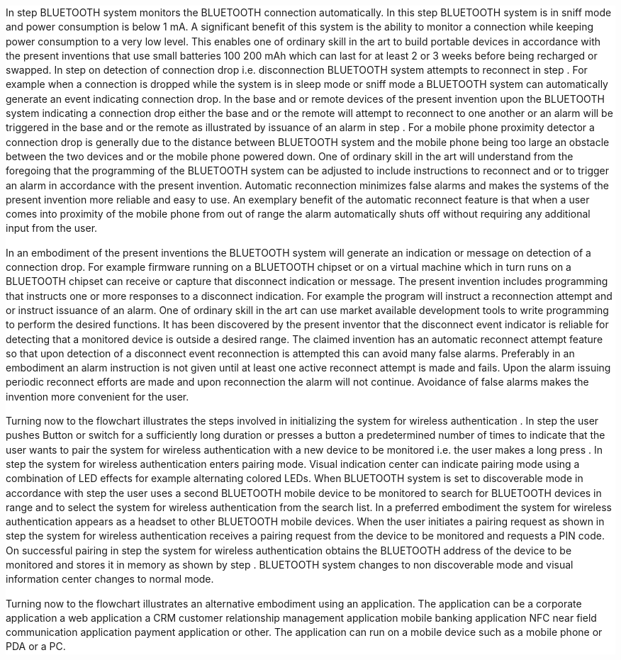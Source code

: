 In step BLUETOOTH system monitors the BLUETOOTH connection automatically. In this step BLUETOOTH system is in sniff mode and power consumption is below 1 mA. A significant benefit of this system is the ability to monitor a connection while keeping power consumption to a very low level. This enables one of ordinary skill in the art to build portable devices in accordance with the present inventions that use small batteries 100 200 mAh which can last for at least 2 or 3 weeks before being recharged or swapped. In step on detection of connection drop i.e. disconnection BLUETOOTH system attempts to reconnect in step . For example when a connection is dropped while the system is in sleep mode or sniff mode a BLUETOOTH system can automatically generate an event indicating connection drop. In the base and or remote devices of the present invention upon the BLUETOOTH system indicating a connection drop either the base and or the remote will attempt to reconnect to one another or an alarm will be triggered in the base and or the remote as illustrated by issuance of an alarm in step . For a mobile phone proximity detector a connection drop is generally due to the distance between BLUETOOTH system and the mobile phone being too large an obstacle between the two devices and or the mobile phone powered down. One of ordinary skill in the art will understand from the foregoing that the programming of the BLUETOOTH system can be adjusted to include instructions to reconnect and or to trigger an alarm in accordance with the present invention. Automatic reconnection minimizes false alarms and makes the systems of the present invention more reliable and easy to use. An exemplary benefit of the automatic reconnect feature is that when a user comes into proximity of the mobile phone from out of range the alarm automatically shuts off without requiring any additional input from the user.

In an embodiment of the present inventions the BLUETOOTH system will generate an indication or message on detection of a connection drop. For example firmware running on a BLUETOOTH chipset or on a virtual machine which in turn runs on a BLUETOOTH chipset can receive or capture that disconnect indication or message. The present invention includes programming that instructs one or more responses to a disconnect indication. For example the program will instruct a reconnection attempt and or instruct issuance of an alarm. One of ordinary skill in the art can use market available development tools to write programming to perform the desired functions. It has been discovered by the present inventor that the disconnect event indicator is reliable for detecting that a monitored device is outside a desired range. The claimed invention has an automatic reconnect attempt feature so that upon detection of a disconnect event reconnection is attempted this can avoid many false alarms. Preferably in an embodiment an alarm instruction is not given until at least one active reconnect attempt is made and fails. Upon the alarm issuing periodic reconnect efforts are made and upon reconnection the alarm will not continue. Avoidance of false alarms makes the invention more convenient for the user.

Turning now to the flowchart illustrates the steps involved in initializing the system for wireless authentication . In step the user pushes Button or switch for a sufficiently long duration or presses a button a predetermined number of times to indicate that the user wants to pair the system for wireless authentication with a new device to be monitored i.e. the user makes a long press . In step the system for wireless authentication enters pairing mode. Visual indication center can indicate pairing mode using a combination of LED effects for example alternating colored LEDs. When BLUETOOTH system is set to discoverable mode in accordance with step the user uses a second BLUETOOTH mobile device to be monitored to search for BLUETOOTH devices in range and to select the system for wireless authentication from the search list. In a preferred embodiment the system for wireless authentication appears as a headset to other BLUETOOTH mobile devices. When the user initiates a pairing request as shown in step the system for wireless authentication receives a pairing request from the device to be monitored and requests a PIN code. On successful pairing in step the system for wireless authentication obtains the BLUETOOTH address of the device to be monitored and stores it in memory as shown by step . BLUETOOTH system changes to non discoverable mode and visual information center changes to normal mode.

Turning now to the flowchart illustrates an alternative embodiment using an application. The application can be a corporate application a web application a CRM customer relationship management application mobile banking application NFC near field communication application payment application or other. The application can run on a mobile device such as a mobile phone or PDA or a PC.
